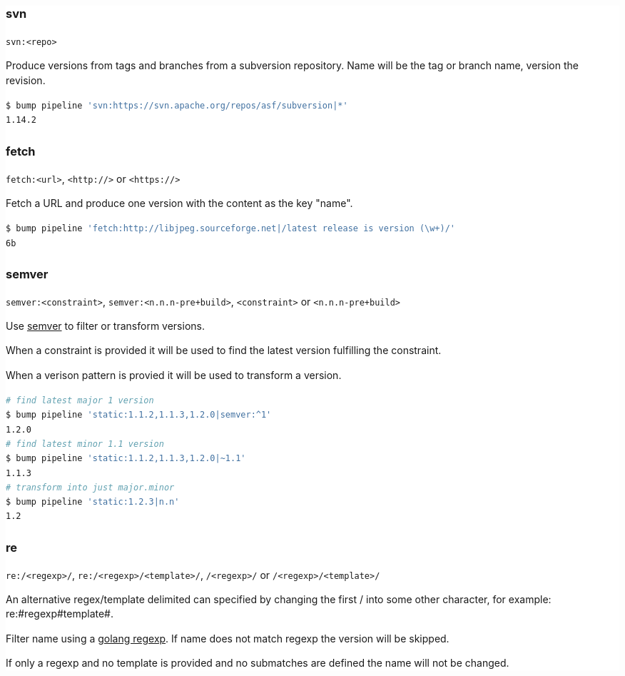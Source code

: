 ### svn<span id="filter-svn">

`svn:<repo>`

Produce versions from tags and branches from a subversion repository. Name will
be the tag or branch name, version the revision.

```sh
$ bump pipeline 'svn:https://svn.apache.org/repos/asf/subversion|*'
1.14.2
```

### fetch<span id="filter-fetch">

`fetch:<url>`, `<http://>` or `<https://>`

Fetch a URL and produce one version with the content as the key "name".

```sh
$ bump pipeline 'fetch:http://libjpeg.sourceforge.net|/latest release is version (\w+)/'
6b
```

### semver<span id="filter-semver">

`semver:<constraint>`, `semver:<n.n.n-pre+build>`, `<constraint>` or `<n.n.n-pre+build>`

Use [semver](https://semver.org/) to filter or transform versions.

When a constraint is provided it will be used to find the latest version fulfilling
the constraint.

When a verison pattern is provied it will be used to transform a version.

```sh
# find latest major 1 version
$ bump pipeline 'static:1.1.2,1.1.3,1.2.0|semver:^1'
1.2.0
# find latest minor 1.1 version
$ bump pipeline 'static:1.1.2,1.1.3,1.2.0|~1.1'
1.1.3
# transform into just major.minor
$ bump pipeline 'static:1.2.3|n.n'
1.2
```

### re<span id="filter-re">

`re:/<regexp>/`, `re:/<regexp>/<template>/`, `/<regexp>/` or `/<regexp>/<template>/`

An alternative regex/template delimited can specified by changing the first
/ into some other character, for example: re:#regexp#template#.

Filter name using a [golang regexp](https://golang.org/pkg/regexp/syntax/).
If name does not match regexp the version will be skipped.

If only a regexp and no template is provided and no submatches are defined the
name will not be changed.
